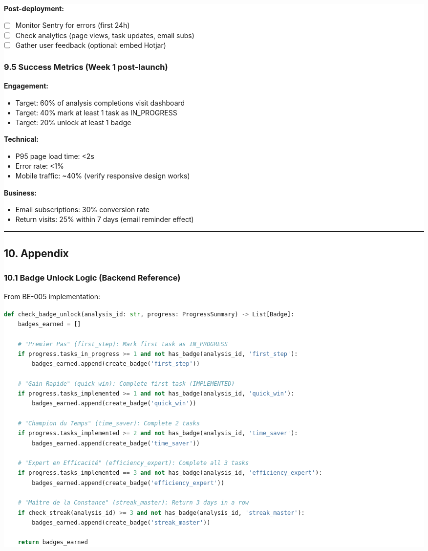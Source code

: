 **Post-deployment:**
- [ ] Monitor Sentry for errors (first 24h)
- [ ] Check analytics (page views, task updates, email subs)
- [ ] Gather user feedback (optional: embed Hotjar)

### 9.5 Success Metrics (Week 1 post-launch)

**Engagement:**
- Target: 60% of analysis completions visit dashboard
- Target: 40% mark at least 1 task as IN_PROGRESS
- Target: 20% unlock at least 1 badge

**Technical:**
- P95 page load time: <2s
- Error rate: <1%
- Mobile traffic: ~40% (verify responsive design works)

**Business:**
- Email subscriptions: 30% conversion rate
- Return visits: 25% within 7 days (email reminder effect)

---

## 10. Appendix

### 10.1 Badge Unlock Logic (Backend Reference)

From BE-005 implementation:

```python
def check_badge_unlock(analysis_id: str, progress: ProgressSummary) -> List[Badge]:
    badges_earned = []

    # "Premier Pas" (first_step): Mark first task as IN_PROGRESS
    if progress.tasks_in_progress >= 1 and not has_badge(analysis_id, 'first_step'):
        badges_earned.append(create_badge('first_step'))

    # "Gain Rapide" (quick_win): Complete first task (IMPLEMENTED)
    if progress.tasks_implemented >= 1 and not has_badge(analysis_id, 'quick_win'):
        badges_earned.append(create_badge('quick_win'))

    # "Champion du Temps" (time_saver): Complete 2 tasks
    if progress.tasks_implemented >= 2 and not has_badge(analysis_id, 'time_saver'):
        badges_earned.append(create_badge('time_saver'))

    # "Expert en Efficacité" (efficiency_expert): Complete all 3 tasks
    if progress.tasks_implemented == 3 and not has_badge(analysis_id, 'efficiency_expert'):
        badges_earned.append(create_badge('efficiency_expert'))

    # "Maître de la Constance" (streak_master): Return 3 days in a row
    if check_streak(analysis_id) >= 3 and not has_badge(analysis_id, 'streak_master'):
        badges_earned.append(create_badge('streak_master'))

    return badges_earned
```
